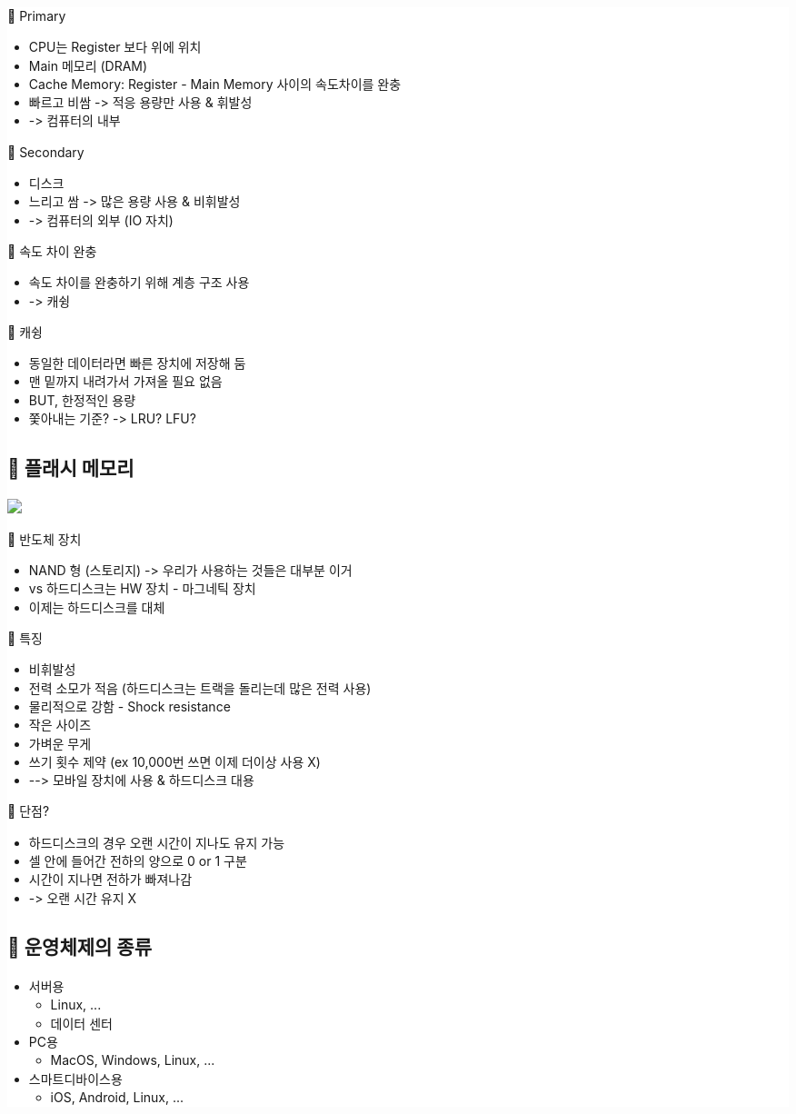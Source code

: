 🐬 Primary
* CPU는 Register 보다 위에 위치
* Main 메모리 (DRAM)
* Cache Memory: Register - Main Memory 사이의 속도차이를 완충
* 빠르고 비쌈 -> 적응 용량만 사용 & 휘발성
* -> 컴퓨터의 내부

🐬 Secondary
* 디스크
* 느리고 쌈 -> 많은 용량 사용 & 비휘발성
* -> 컴퓨터의 외부 (IO 자치)

🐬 속도 차이 완충
* 속도 차이를 완충하기 위해 계층 구조 사용
* -> 캐슁

🐬 캐슁
* 동일한 데이터라면 빠른 장치에 저장해 둠
* 맨 밑까지 내려가서 가져올 필요 없음
* BUT, 한정적인 용량
* 쫓아내는 기준? -> LRU? LFU?

## __🦈 플래시 메모리__

<img src="https://user-images.githubusercontent.com/86587287/193614793-93008a11-86ed-4f7a-a01e-f5a5a209883d.png" width=450px>

🐬 반도체 장치
* NAND 형 (스토리지) -> 우리가 사용하는 것들은 대부분 이거
* vs 하드디스크는 HW 장치 - 마그네틱 장치
* 이제는 하드디스크를 대체

🐬 특징
* 비휘발성
* 전력 소모가 적음 (하드디스크는 트랙을 돌리는데 많은 전력 사용)
* 물리적으로 강함 - Shock resistance
* 작은 사이즈
* 가벼운 무게
* 쓰기 횟수 제약 (ex 10,000번 쓰면 이제 더이상 사용 X)
* --> 모바일 장치에 사용 & 하드디스크 대용

🐬 단점?
* 하드디스크의 경우 오랜 시간이 지나도 유지 가능
* 셀 안에 들어간 전하의 양으로 0 or 1 구분
* 시간이 지나면 전하가 빠져나감
* -> 오랜 시간 유지 X

## __🦈 운영체제의 종류__
* 서버용
    * Linux, ...
    * 데이터 센터
* PC용
    * MacOS, Windows, Linux, ...
* 스마트디바이스용 
    * iOS, Android, Linux, ...

